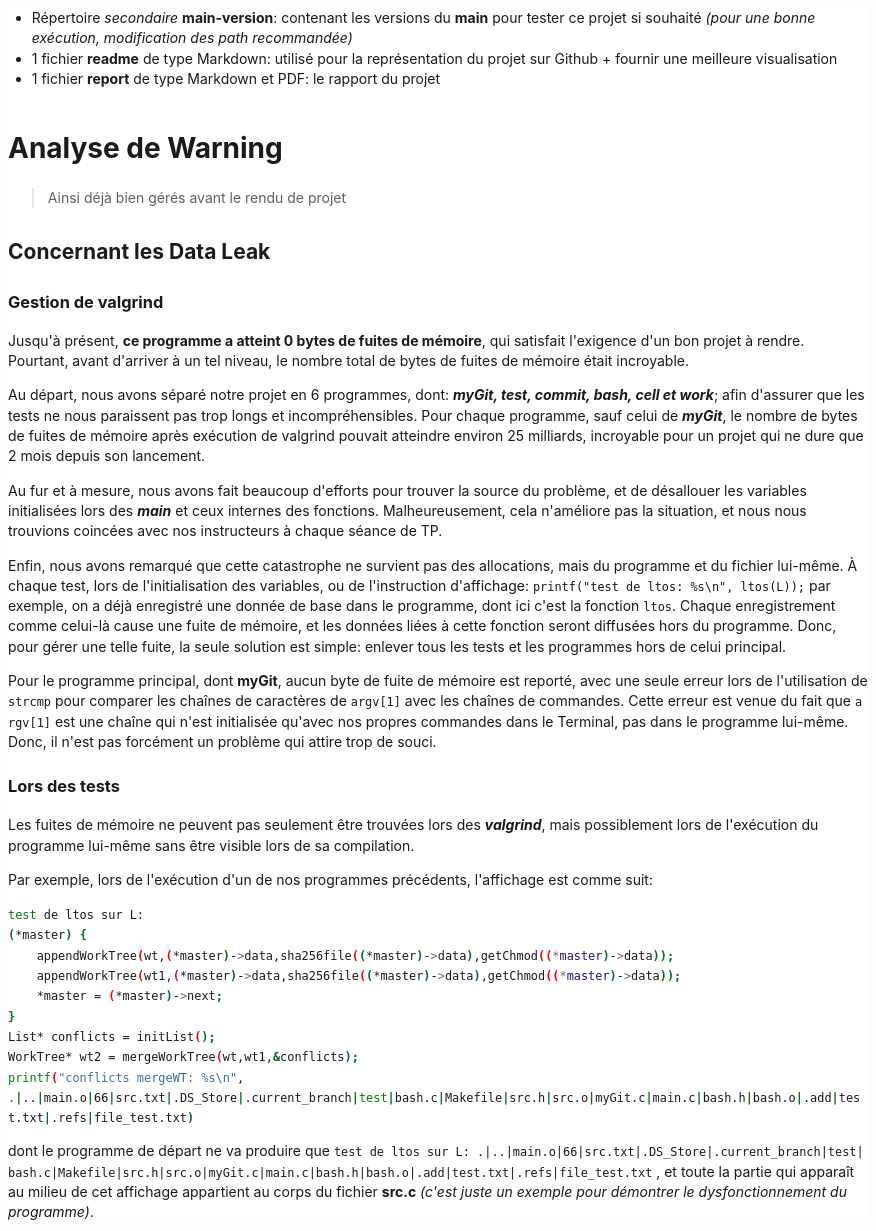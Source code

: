 	
- Répertoire *secondaire* **main-version**: contenant les versions du **main** pour tester ce projet si souhaité *(pour une bonne exécution, modification des path recommandée)*
- 1 fichier **readme** de type Markdown: utilisé pour la représentation du projet sur Github + fournir une meilleure visualisation
- 1 fichier **report** de type Markdown et PDF: le rapport du projet


# Analyse de Warning
>Ainsi déjà bien gérés avant le rendu de projet
## Concernant les Data Leak
### Gestion de valgrind
Jusqu'à présent, **ce programme a atteint 0 bytes de fuites de mémoire**, qui satisfait l'exigence d'un bon projet à rendre. Pourtant, avant d'arriver à un tel niveau, le nombre total de bytes de fuites de mémoire était incroyable. 

Au départ, nous avons séparé notre projet en 6 programmes, dont: ***myGit, test, commit, bash, cell et work***; afin d'assurer que les tests ne nous paraissent pas trop longs et incompréhensibles. Pour chaque programme, sauf celui de ***myGit***, le nombre de bytes de fuites de mémoire après exécution de valgrind pouvait atteindre environ 25 milliards, incroyable pour un projet qui ne dure que 2 mois depuis son lancement. 

Au fur et à mesure, nous avons fait beaucoup d'efforts pour trouver la source du problème, et de désallouer les variables initialisées lors des ***main*** et ceux internes des fonctions. Malheureusement, cela n'améliore pas la situation, et nous nous trouvions coincées avec nos instructeurs à chaque séance de TP. 

Enfin, nous avons remarqué que cette catastrophe ne survient pas des allocations, mais du programme et du fichier lui-même. À chaque test, lors de l'initialisation des variables, ou de l'instruction d'affichage: `printf("test de ltos: %s\n", ltos(L));` par exemple, on a déjà enregistré une donnée de base dans le programme, dont ici c'est la fonction `ltos`. Chaque enregistrement comme celui-là cause une fuite de mémoire, et les données liées à cette fonction seront diffusées hors du programme. Donc, pour gérer une telle fuite, la seule solution est simple: enlever tous les tests et les programmes hors de celui principal. 

Pour le programme principal, dont **myGit**, aucun byte de fuite de mémoire est reporté, avec une seule erreur lors de l'utilisation de `strcmp` pour comparer les chaînes de caractères de `argv[1]` avec les chaînes de commandes. Cette erreur est venue du fait que `argv[1]` est une chaîne qui n'est initialisée qu'avec nos propres commandes dans le Terminal, pas dans le programme lui-même. Donc, il n'est pas forcément un problème qui attire trop de souci. 

### Lors des tests
Les fuites de mémoire ne peuvent pas seulement être trouvées lors des ***valgrind***, mais possiblement lors de l'exécution du programme lui-même sans être visible lors de sa compilation. 

Par exemple, lors de l'exécution d'un de nos programmes précédents, l'affichage est comme suit: 
```Bash
test de ltos sur L: 
(*master) {
	appendWorkTree(wt,(*master)->data,sha256file((*master)->data),getChmod((*master)->data));
	appendWorkTree(wt1,(*master)->data,sha256file((*master)->data),getChmod((*master)->data));
	*master = (*master)->next;
}
List* conflicts = initList();
WorkTree* wt2 = mergeWorkTree(wt,wt1,&conflicts);
printf("conflicts mergeWT: %s\n",
.|..|main.o|66|src.txt|.DS_Store|.current_branch|test|bash.c|Makefile|src.h|src.o|myGit.c|main.c|bash.h|bash.o|.add|test.txt|.refs|file_test.txt)
```
dont le programme de départ ne va produire que `test de ltos sur L: .|..|main.o|66|src.txt|.DS_Store|.current_branch|test|bash.c|Makefile|src.h|src.o|myGit.c|main.c|bash.h|bash.o|.add|test.txt|.refs|file_test.txt` , et toute la partie qui apparaît au milieu de cet affichage appartient au corps du fichier **src.c** *(c'est juste un exemple pour démontrer le dysfonctionnement du programme)*. 
